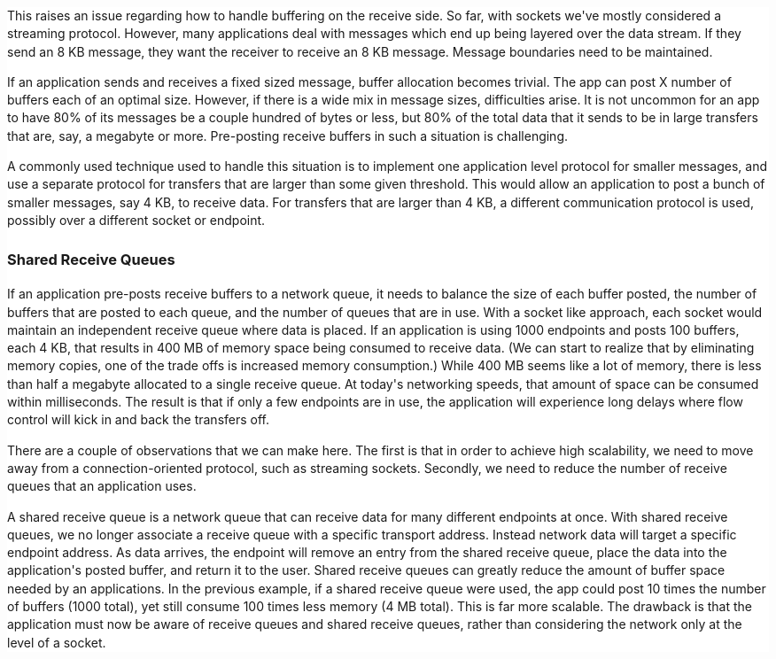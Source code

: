 This raises an issue regarding how to handle buffering on the receive
side. So far, with sockets we've mostly considered a streaming protocol.
However, many applications deal with messages which end up being layered
over the data stream. If they send an 8 KB message, they want the
receiver to receive an 8 KB message. Message boundaries need to be
maintained.

If an application sends and receives a fixed sized message, buffer
allocation becomes trivial. The app can post X number of buffers each of
an optimal size. However, if there is a wide mix in message sizes,
difficulties arise. It is not uncommon for an app to have 80% of its
messages be a couple hundred of bytes or less, but 80% of the total data
that it sends to be in large transfers that are, say, a megabyte or
more. Pre-posting receive buffers in such a situation is challenging.

A commonly used technique used to handle this situation is to implement
one application level protocol for smaller messages, and use a separate
protocol for transfers that are larger than some given threshold. This
would allow an application to post a bunch of smaller messages, say 4
KB, to receive data. For transfers that are larger than 4 KB, a
different communication protocol is used, possibly over a different
socket or endpoint.

### Shared Receive Queues

If an application pre-posts receive buffers to a network queue, it needs
to balance the size of each buffer posted, the number of buffers that
are posted to each queue, and the number of queues that are in use. With
a socket like approach, each socket would maintain an independent
receive queue where data is placed. If an application is using 1000
endpoints and posts 100 buffers, each 4 KB, that results in 400 MB of
memory space being consumed to receive data. (We can start to realize
that by eliminating memory copies, one of the trade offs is increased
memory consumption.) While 400 MB seems like a lot of memory, there is
less than half a megabyte allocated to a single receive queue. At
today's networking speeds, that amount of space can be consumed within
milliseconds. The result is that if only a few endpoints are in use, the
application will experience long delays where flow control will kick in
and back the transfers off.

There are a couple of observations that we can make here. The first is
that in order to achieve high scalability, we need to move away from a
connection-oriented protocol, such as streaming sockets. Secondly, we
need to reduce the number of receive queues that an application uses.

A shared receive queue is a network queue that can receive data for many
different endpoints at once. With shared receive queues, we no longer
associate a receive queue with a specific transport address. Instead
network data will target a specific endpoint address. As data arrives,
the endpoint will remove an entry from the shared receive queue, place
the data into the application's posted buffer, and return it to the
user. Shared receive queues can greatly reduce the amount of buffer
space needed by an applications. In the previous example, if a shared
receive queue were used, the app could post 10 times the number of
buffers (1000 total), yet still consume 100 times less memory (4 MB
total). This is far more scalable. The drawback is that the application
must now be aware of receive queues and shared receive queues, rather
than considering the network only at the level of a socket.
